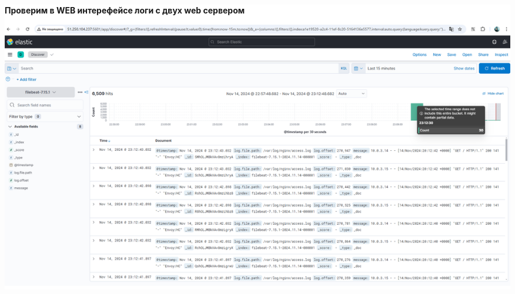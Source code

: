 **Проверим в WEB интерефейсе логи с двух web сервером**

![ifilebeat_log](https://github.com/dvolkov15/Diplom_Netology/blob/main/scrin/log_elastic.png)
